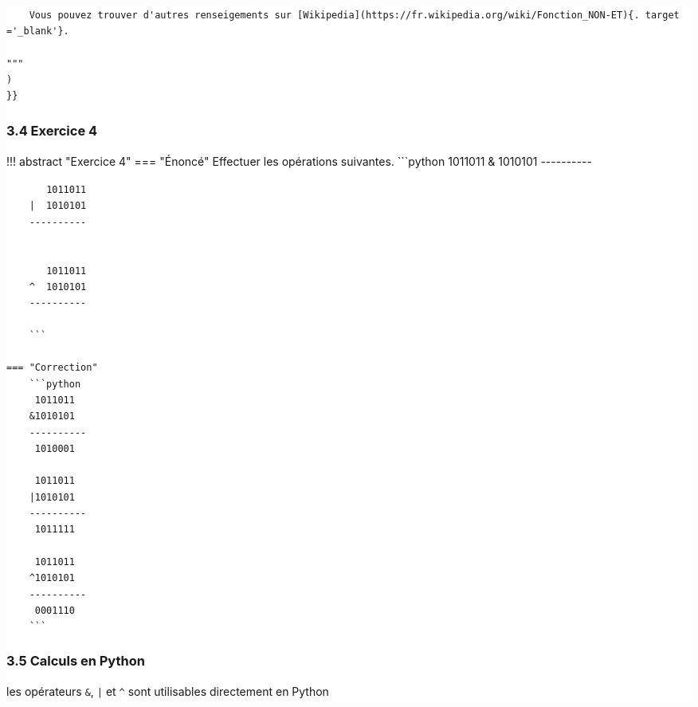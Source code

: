         Vous pouvez trouver d'autres renseigements sur [Wikipedia](https://fr.wikipedia.org/wiki/Fonction_NON-ET){. target='_blank'}.
        
    """
    )
    }}
         


### 3.4 Exercice 4



!!! abstract "Exercice 4"
    === "Énoncé"
        Effectuer les opérations suivantes.
        ```python
           1011011
        &  1010101
        ----------


           1011011
        |  1010101
        ----------


           1011011
        ^  1010101
        ----------

        ```
        
    === "Correction"
        ```python
         1011011
        &1010101
        ----------
         1010001

         1011011
        |1010101
        ----------
         1011111

         1011011
        ^1010101
        ----------
         0001110
        ```
         

### 3.5 Calculs en Python
les opérateurs `&`, `|` et `^` sont utilisables directement en Python
